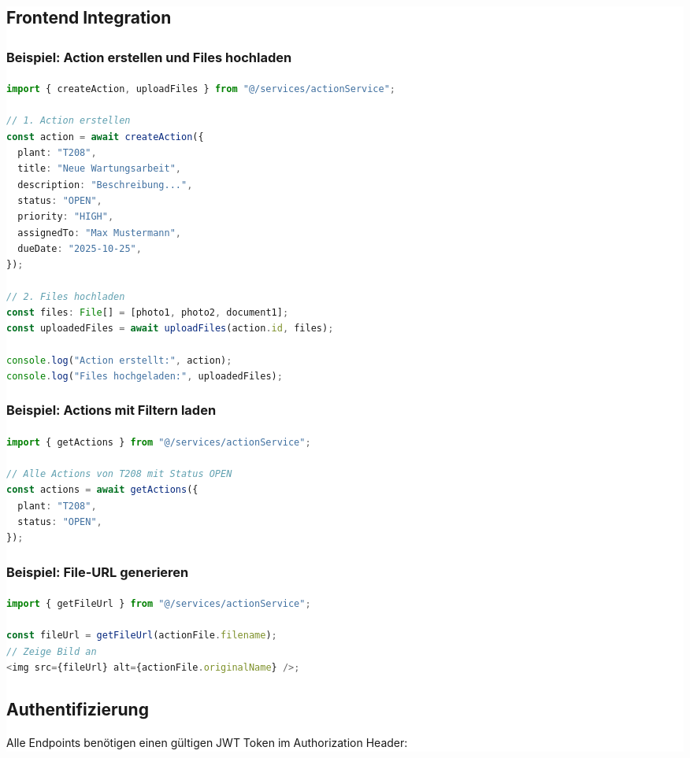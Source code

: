 ## Frontend Integration

### Beispiel: Action erstellen und Files hochladen

```typescript
import { createAction, uploadFiles } from "@/services/actionService";

// 1. Action erstellen
const action = await createAction({
  plant: "T208",
  title: "Neue Wartungsarbeit",
  description: "Beschreibung...",
  status: "OPEN",
  priority: "HIGH",
  assignedTo: "Max Mustermann",
  dueDate: "2025-10-25",
});

// 2. Files hochladen
const files: File[] = [photo1, photo2, document1];
const uploadedFiles = await uploadFiles(action.id, files);

console.log("Action erstellt:", action);
console.log("Files hochgeladen:", uploadedFiles);
```

### Beispiel: Actions mit Filtern laden

```typescript
import { getActions } from "@/services/actionService";

// Alle Actions von T208 mit Status OPEN
const actions = await getActions({
  plant: "T208",
  status: "OPEN",
});
```

### Beispiel: File-URL generieren

```typescript
import { getFileUrl } from "@/services/actionService";

const fileUrl = getFileUrl(actionFile.filename);
// Zeige Bild an
<img src={fileUrl} alt={actionFile.originalName} />;
```

## Authentifizierung

Alle Endpoints benötigen einen gültigen JWT Token im Authorization Header:
